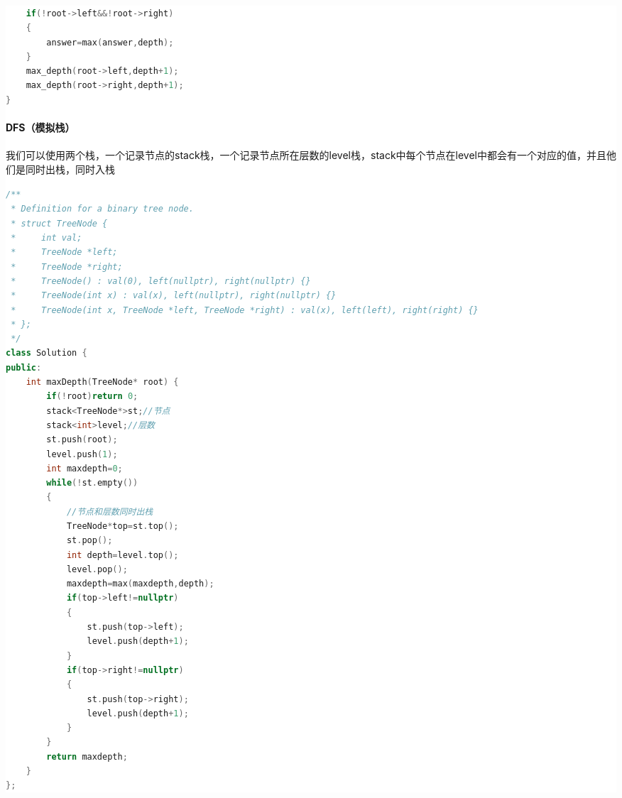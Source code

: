 ```c++
    if(!root->left&&!root->right)
    {
		answer=max(answer,depth);
    }
    max_depth(root->left,depth+1);
    max_depth(root->right,depth+1);
}
```

#### DFS（模拟栈）

我们可以使用两个栈，一个记录节点的stack栈，一个记录节点所在层数的level栈，stack中每个节点在level中都会有一个对应的值，并且他们是同时出栈，同时入栈

```c++
/**
 * Definition for a binary tree node.
 * struct TreeNode {
 *     int val;
 *     TreeNode *left;
 *     TreeNode *right;
 *     TreeNode() : val(0), left(nullptr), right(nullptr) {}
 *     TreeNode(int x) : val(x), left(nullptr), right(nullptr) {}
 *     TreeNode(int x, TreeNode *left, TreeNode *right) : val(x), left(left), right(right) {}
 * };
 */
class Solution {
public:
    int maxDepth(TreeNode* root) {
        if(!root)return 0;
        stack<TreeNode*>st;//节点
        stack<int>level;//层数
        st.push(root);
        level.push(1);
        int maxdepth=0;
        while(!st.empty())
        {
            //节点和层数同时出栈
            TreeNode*top=st.top();
            st.pop();
            int depth=level.top();
            level.pop();
			maxdepth=max(maxdepth,depth);
            if(top->left!=nullptr)
            {
                st.push(top->left);
                level.push(depth+1);
            }
            if(top->right!=nullptr)
            {
                st.push(top->right);
                level.push(depth+1);
            }
        }
        return maxdepth;
    }
};
```
